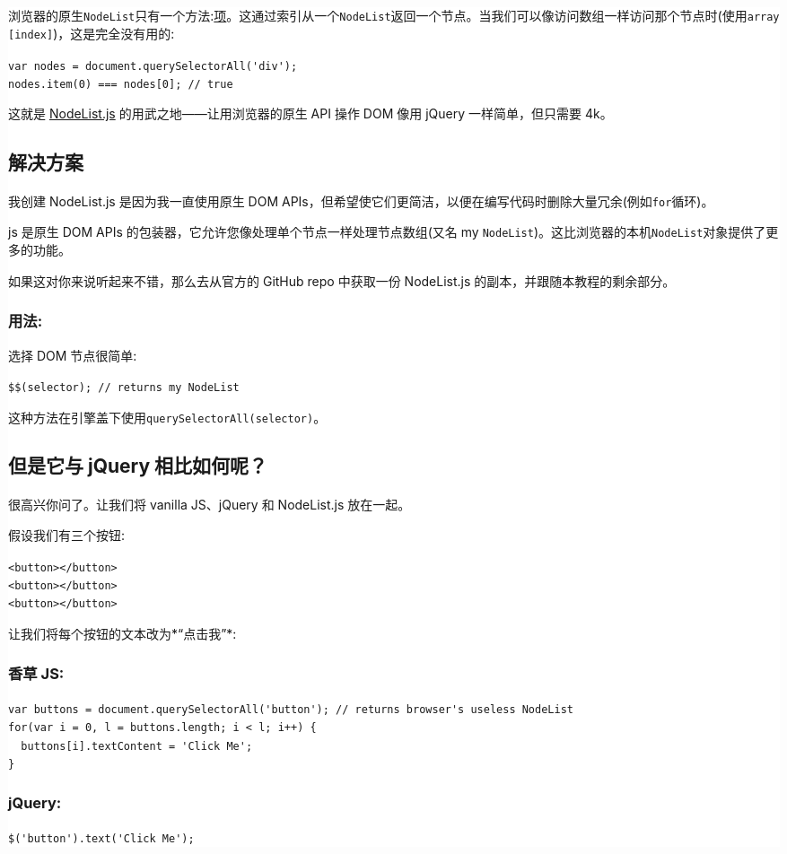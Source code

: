 浏览器的原生`NodeList`只有一个方法:[项](https://developer.mozilla.org/en-US/docs/Web/API/NodeList/item)。这通过索引从一个`NodeList`返回一个节点。当我们可以像访问数组一样访问那个节点时(使用`array[index]`)，这是完全没有用的:

```
var nodes = document.querySelectorAll('div');
nodes.item(0) === nodes[0]; // true 
```

这就是 [NodeList.js](https://github.com/eorroe/NodeList.js) 的用武之地——让用浏览器的原生 API 操作 DOM 像用 jQuery 一样简单，但只需要 4k。

## 解决方案

我创建 NodeList.js 是因为我一直使用原生 DOM APIs，但希望使它们更简洁，以便在编写代码时删除大量冗余(例如`for`循环)。

js 是原生 DOM APIs 的包装器，它允许您像处理单个节点一样处理节点数组(又名 my `NodeList`)。这比浏览器的本机`NodeList`对象提供了更多的功能。

如果这对你来说听起来不错，那么去从官方的 GitHub repo 中获取一份 NodeList.js 的副本，并跟随本教程的剩余部分。

### 用法:

选择 DOM 节点很简单:

```
$$(selector); // returns my NodeList 
```

这种方法在引擎盖下使用`querySelectorAll(selector)`。

## 但是它与 jQuery 相比如何呢？

很高兴你问了。让我们将 vanilla JS、jQuery 和 NodeList.js 放在一起。

假设我们有三个按钮:

```
<button></button>
<button></button>
<button></button> 
```

让我们将每个按钮的文本改为*“点击我”*:

### 香草 JS:

```
var buttons = document.querySelectorAll('button'); // returns browser's useless NodeList
for(var i = 0, l = buttons.length; i < l; i++) {
  buttons[i].textContent = 'Click Me';
} 
```

### jQuery:

```
$('button').text('Click Me'); 
```
